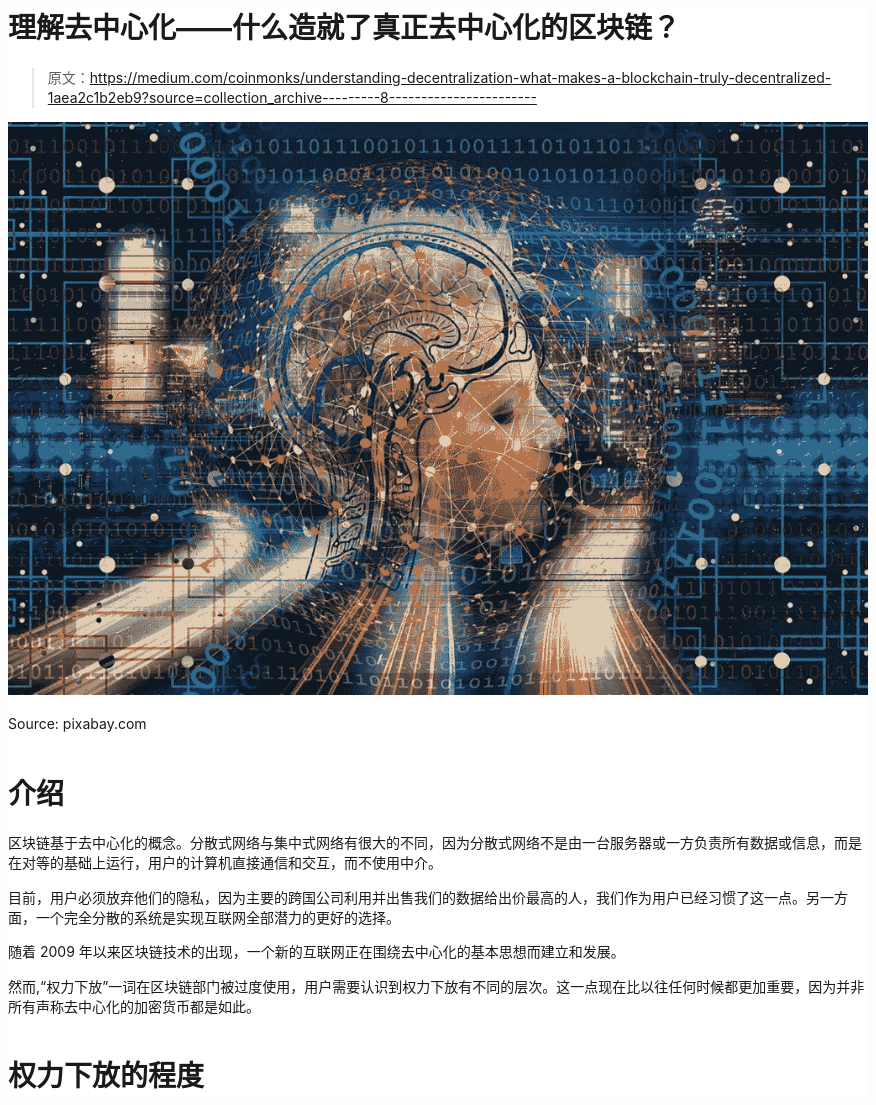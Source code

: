 # 理解去中心化——什么造就了真正去中心化的区块链？

> 原文：<https://medium.com/coinmonks/understanding-decentralization-what-makes-a-blockchain-truly-decentralized-1aea2c1b2eb9?source=collection_archive---------8----------------------->

![](img/1105a40484ca5ee76e447a17cccd3462.png)

Source: pixabay.com

# 介绍

区块链基于去中心化的概念。分散式网络与集中式网络有很大的不同，因为分散式网络不是由一台服务器或一方负责所有数据或信息，而是在对等的基础上运行，用户的计算机直接通信和交互，而不使用中介。

目前，用户必须放弃他们的隐私，因为主要的跨国公司利用并出售我们的数据给出价最高的人，我们作为用户已经习惯了这一点。另一方面，一个完全分散的系统是实现互联网全部潜力的更好的选择。

随着 2009 年以来区块链技术的出现，一个新的互联网正在围绕去中心化的基本思想而建立和发展。

然而,“权力下放”一词在区块链部门被过度使用，用户需要认识到权力下放有不同的层次。这一点现在比以往任何时候都更加重要，因为并非所有声称去中心化的加密货币都是如此。

# 权力下放的程度
